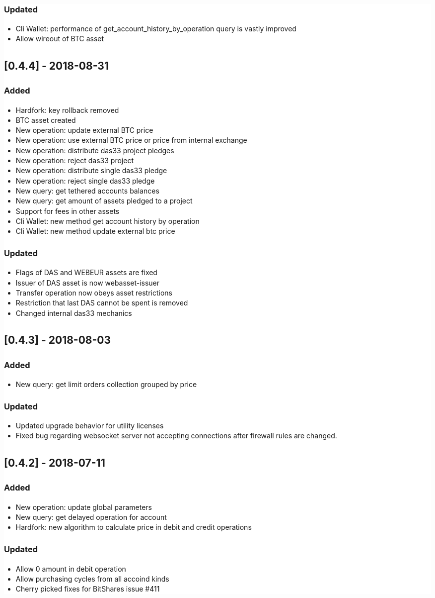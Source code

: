 ### Updated
 - Cli Wallet: performance of get_account_history_by_operation query is
   vastly improved
 - Allow wireout of BTC asset

## [0.4.4] - 2018-08-31
### Added
 - Hardfork: key rollback removed
 - BTC asset created
 - New operation: update external BTC price
 - New operation: use external BTC price or price from internal exchange
 - New operation: distribute das33 project pledges
 - New operation: reject das33 project
 - New operation: distribute single das33 pledge
 - New operation: reject single das33 pledge
 - New query: get tethered accounts balances
 - New query: get amount of assets pledged to a project
 - Support for fees in other assets
 - Cli Wallet: new method get account history by operation
 - Cli Wallet: new method update external btc price

### Updated
 - Flags of DAS and WEBEUR assets are fixed
 - Issuer of DAS asset is now webasset-issuer
 - Transfer operation now obeys asset restrictions
 - Restriction that last DAS cannot be spent is removed
 - Changed internal das33 mechanics

## [0.4.3] - 2018-08-03
### Added
 - New query: get limit orders collection grouped by price

### Updated
 - Updated upgrade behavior for utility licenses
 - Fixed bug regarding websocket server not accepting connections after
   firewall rules are changed.

## [0.4.2] - 2018-07-11
### Added
 - New operation: update global parameters
 - New query: get delayed operation for account
 - Hardfork: new algorithm to calculate price in debit and credit operations

### Updated
 - Allow 0 amount in debit operation
 - Allow purchasing cycles from all accoind kinds
 - Cherry picked fixes for BitShares issue #411
